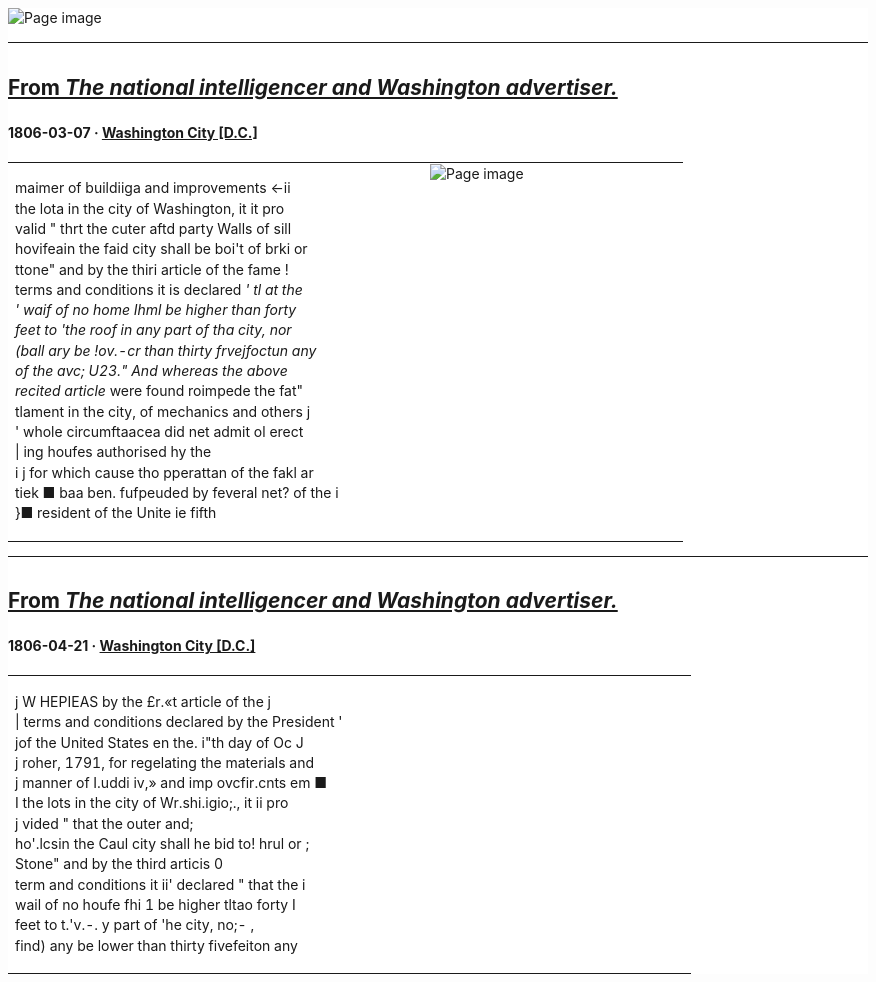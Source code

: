 <img alt="Page image" src="https://tile.loc.gov/image-services/iiif/service:ndnp:dlc:batch_dlc_domestic_ver01:data:sn83045242:print:1805020801:0004/pct:79.56725407093464,35.111297774044516,19.072049966540263,14.251714965700685/!600,600/0/default.jpg"/>
</td>
</tr></table>

---

## [From _The national intelligencer and Washington advertiser._](https://www.loc.gov/resource/sn83045242/1806-03-07/ed-1/?sp=4)

#### 1806-03-07 &middot; [Washington City [D.C.]](http://dbpedia.org/resource/Washington%2C_D.C.)

<table style="width: 100%;"><tr><td style="width: 50%">

  
maimer of buildiiga and improvements &lt;-ii  
the lota in the city of Washington, it it pro  
valid &quot; thrt the cuter aftd party Walls of sill  
hovifeain the faid city shall be boi&#x27;t of brki or  
ttone&quot; and by the thiri article of the fame !  
terms and conditions it is declared *&#x27; tl at the  
&#x27; waif of no home Ihml be higher than forty  
feet to &#x27;the roof in any part of tha city, nor  
(ball ary be !ov.-cr than thirty frvejfoctun any  
of the avc; U23.&quot; And whereas the above  
recited article* were found roimpede the fat&quot;  
tlament in the city, of mechanics and others j  
&#x27; whole circumftaacea did net admit ol erect­  
| ing houfes authorised hy the  
i j for which cause tho pperattan of the fakl ar­  
tiek ■ baa ben. fufpeuded by feveral net? of the i  
}■ resident of the Unite ie fifth
</td><td style="width: 50%; max-height: 75%; margin: auto; display: block;">
<img alt="Page image" src="https://tile.loc.gov/image-services/iiif/service:ndnp:dlc:batch_dlc_domestic_ver01:data:sn83045242:print:1806030701:0004/pct:59.153392974034475,7.410894418291863,19.37595461488108,10.127774041694687/!600,600/0/default.jpg"/>
</td>
</tr></table>

---

## [From _The national intelligencer and Washington advertiser._](https://www.loc.gov/resource/sn83045242/1806-04-21/ed-1/?sp=4)

#### 1806-04-21 &middot; [Washington City [D.C.]](http://dbpedia.org/resource/Washington%2C_D.C.)

<table style="width: 100%;"><tr><td style="width: 50%">

  
j W HEPIEAS by the £r.«t article of the j  
| terms and conditions declared by the President &#x27;\
jof the United States en the. i&quot;th day of Oc J  
j roher, 1791, for regelating the materials and  
j manner of I.uddi iv,» and imp ovcfir.cnts em ■  
I the lots in the city of Wr.shi.igio;., it ii pro  
j vided &quot; that the outer and;  
ho&#x27;.lcsin the Caul city shall he bid to! hrul or ;  
Stone&quot; and by the third articis 0  
term and conditions it ii&#x27; declared &quot; that the i  
wail of no houfe fhi 1 be higher tltao forty I  
feet to t.&#x27;v.-. y part of &#x27;he city, no;- ,  
find) any be lower than thirty fivefeiton any  